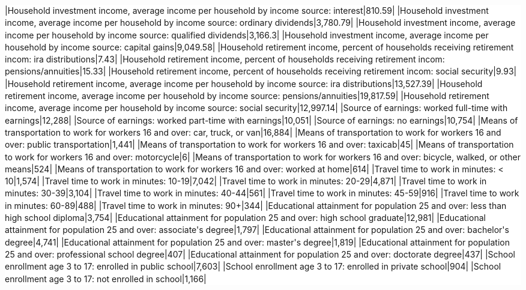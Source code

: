 |Household investment income, average income per household by income source: interest|810.59|
|Household investment income, average income per household by income source: ordinary dividends|3,780.79|
|Household investment income, average income per household by income source: qualified dividends|3,166.3|
|Household investment income, average income per household by income source: capital gains|9,049.58|
|Household retirement income, percent of households receiving retirement incom: ira distributions|7.43|
|Household retirement income, percent of households receiving retirement incom: pensions/annuities|15.33|
|Household retirement income, percent of households receiving retirement incom: social security|9.93|
|Household retirement income, average income per household by income source: ira distributions|13,527.39|
|Household retirement income, average income per household by income source: pensions/annuities|19,817.59|
|Household retirement income, average income per household by income source: social security|12,997.14|
|Source of earnings: worked full-time with earnings|12,288|
|Source of earnings: worked part-time with earnings|10,051|
|Source of earnings: no earnings|10,754|
|Means of transportation to work for workers 16 and over: car, truck, or van|16,884|
|Means of transportation to work for workers 16 and over: public transportation|1,441|
|Means of transportation to work for workers 16 and over: taxicab|45|
|Means of transportation to work for workers 16 and over: motorcycle|6|
|Means of transportation to work for workers 16 and over: bicycle, walked, or other means|524|
|Means of transportation to work for workers 16 and over: worked at home|614|
|Travel time to work in minutes: < 10|1,574|
|Travel time to work in minutes: 10-19|7,042|
|Travel time to work in minutes: 20-29|4,871|
|Travel time to work in minutes: 30-39|3,104|
|Travel time to work in minutes: 40-44|561|
|Travel time to work in minutes: 45-59|916|
|Travel time to work in minutes: 60-89|488|
|Travel time to work in minutes: 90+|344|
|Educational attainment for population 25 and over: less than high school diploma|3,754|
|Educational attainment for population 25 and over: high school graduate|12,981|
|Educational attainment for population 25 and over: associate's degree|1,797|
|Educational attainment for population 25 and over: bachelor's degree|4,741|
|Educational attainment for population 25 and over: master's degree|1,819|
|Educational attainment for population 25 and over: professional school degree|407|
|Educational attainment for population 25 and over: doctorate degree|437|
|School enrollment age 3 to 17: enrolled in public school|7,603|
|School enrollment age 3 to 17: enrolled in private school|904|
|School enrollment age 3 to 17: not enrolled in school|1,166|
